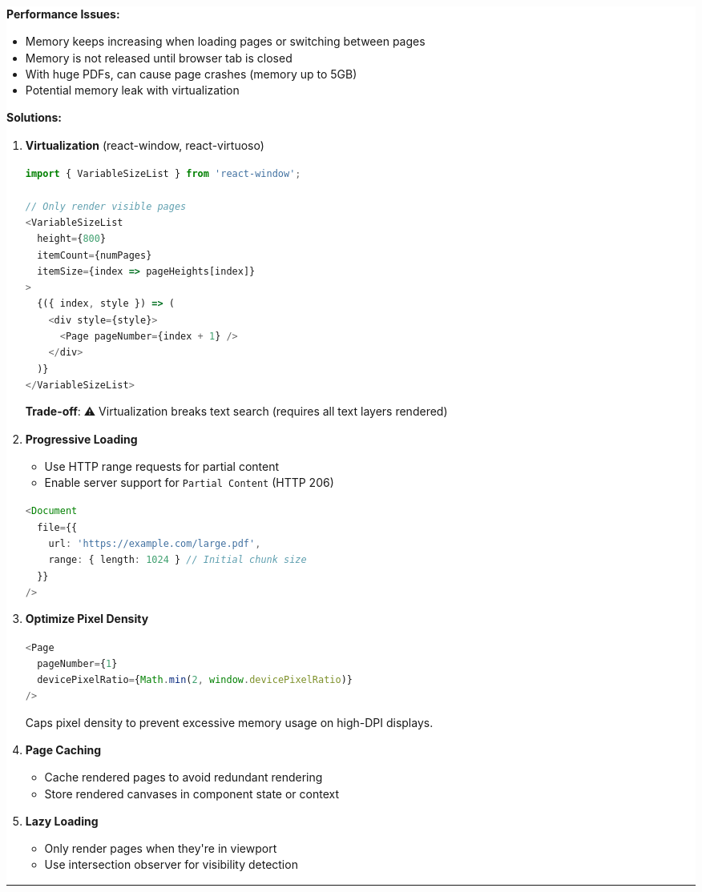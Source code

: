 **Performance Issues:**
- Memory keeps increasing when loading pages or switching between pages
- Memory is not released until browser tab is closed
- With huge PDFs, can cause page crashes (memory up to 5GB)
- Potential memory leak with virtualization

**Solutions:**

1. **Virtualization** (react-window, react-virtuoso)
   ```typescript
   import { VariableSizeList } from 'react-window';

   // Only render visible pages
   <VariableSizeList
     height={800}
     itemCount={numPages}
     itemSize={index => pageHeights[index]}
   >
     {({ index, style }) => (
       <div style={style}>
         <Page pageNumber={index + 1} />
       </div>
     )}
   </VariableSizeList>
   ```

   **Trade-off**: ⚠️ Virtualization breaks text search (requires all text layers rendered)

2. **Progressive Loading**
   - Use HTTP range requests for partial content
   - Enable server support for `Partial Content` (HTTP 206)
   ```typescript
   <Document
     file={{
       url: 'https://example.com/large.pdf',
       range: { length: 1024 } // Initial chunk size
     }}
   />
   ```

3. **Optimize Pixel Density**
   ```typescript
   <Page
     pageNumber={1}
     devicePixelRatio={Math.min(2, window.devicePixelRatio)}
   />
   ```
   Caps pixel density to prevent excessive memory usage on high-DPI displays.

4. **Page Caching**
   - Cache rendered pages to avoid redundant rendering
   - Store rendered canvases in component state or context

5. **Lazy Loading**
   - Only render pages when they're in viewport
   - Use intersection observer for visibility detection

---